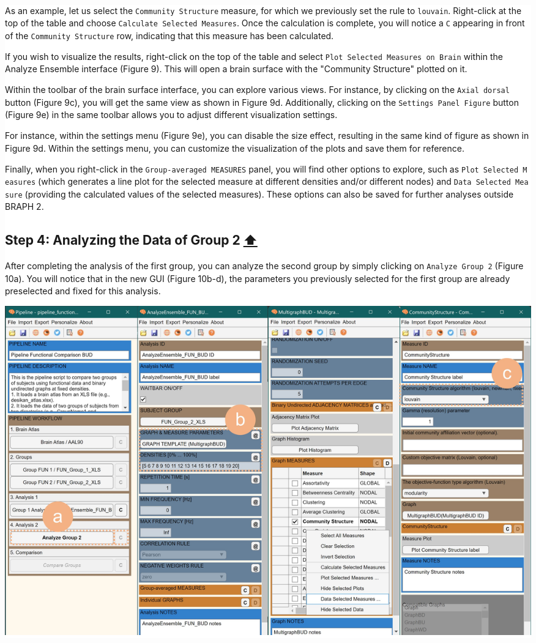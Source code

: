 As an example, let us select the `Community Structure` measure, for which we previously set the rule to `louvain`. Right-click at the top of the table and choose `Calculate Selected Measures`. Once the calculation is complete, you will notice a `C` appearing in front of the `Community Structure` row, indicating that this measure has been calculated.

If you wish to visualize the results, right-click on the top of the table and select `Plot Selected Measures on Brain` within the Analyze Ensemble interface (Figure 9). This will open a brain surface with the "Community Structure" plotted on it.

Within the toolbar of the brain surface interface, you can explore various views.
For instance, by clicking on the `Axial dorsal` button (Figure 9c), you will get the same view as shown in Figure 9d. Additionally, clicking on the `Settings Panel Figure` button (Figure 9e) in the same toolbar allows you to adjust different visualization settings.

For instance, within the settings menu (Figure 9e), you can disable the size effect, resulting in the same kind of figure as shown in Figure 9d. Within the settings menu, you can customize the visualization of the plots and save them for reference.

Finally, when you right-click in the `Group-averaged MEASURES` panel, you will find other options to explore, such as `Plot Selected Measures` (which generates a line plot for the selected measure at different densities and/or different nodes) and `Data Selected Measure` (providing the calculated values of the selected measures). These options can also be saved for further analyses outside BRAPH 2.

<a id="Step-4-Analyzing-the-Data-of-Group-2"></a>
## Step 4: Analyzing the Data of Group 2  [⬆](#Table-of-Contents)

After completing the analysis of the first group, you can analyze the second group by simply clicking on `Analyze Group 2` (Figure 10a). You will notice that in the new GUI (Figure 10b-d), the parameters you previously selected for the first group are already preselected and fixed for this analysis. 



<img src="fig10.jpg" alt="Parameters blocked in the Analysis of Group 2">
